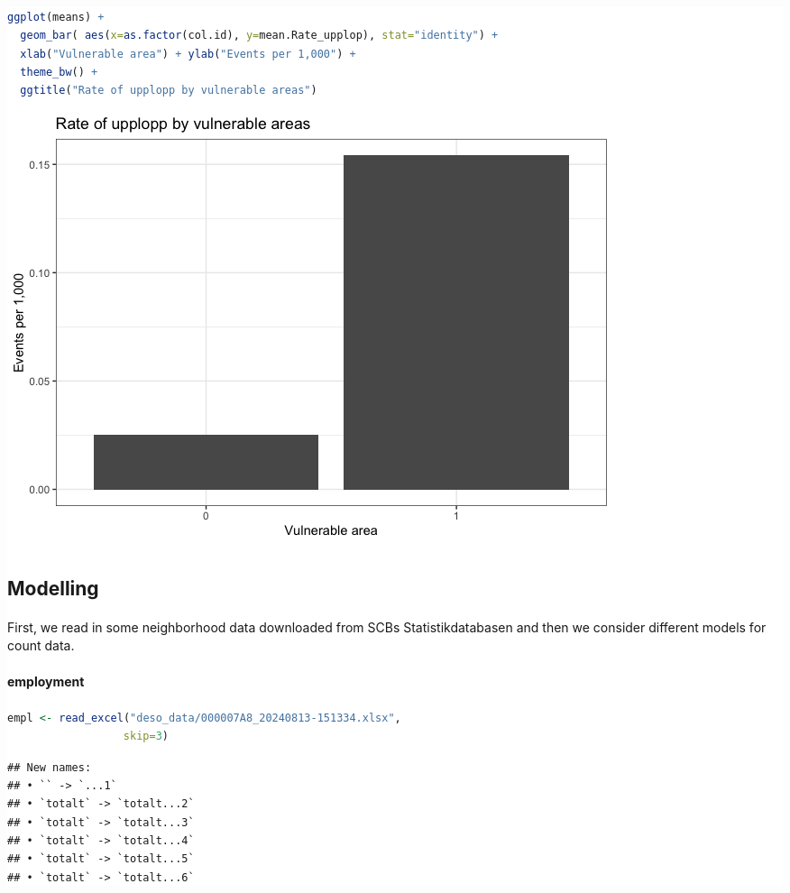 ``` r
ggplot(means) +
  geom_bar( aes(x=as.factor(col.id), y=mean.Rate_upplop), stat="identity") +
  xlab("Vulnerable area") + ylab("Events per 1,000") +
  theme_bw() +
  ggtitle("Rate of upplopp by vulnerable areas")
```

![](riots_files/figure-gfm/add_data-3.png)

## Modelling

First, we read in some neighborhood data downloaded from SCBs
Statistikdatabasen and then we consider different models for count data.

#### employment

``` r
empl <- read_excel("deso_data/000007A8_20240813-151334.xlsx",
                  skip=3)
```

    ## New names:
    ## • `` -> `...1`
    ## • `totalt` -> `totalt...2`
    ## • `totalt` -> `totalt...3`
    ## • `totalt` -> `totalt...4`
    ## • `totalt` -> `totalt...5`
    ## • `totalt` -> `totalt...6`

